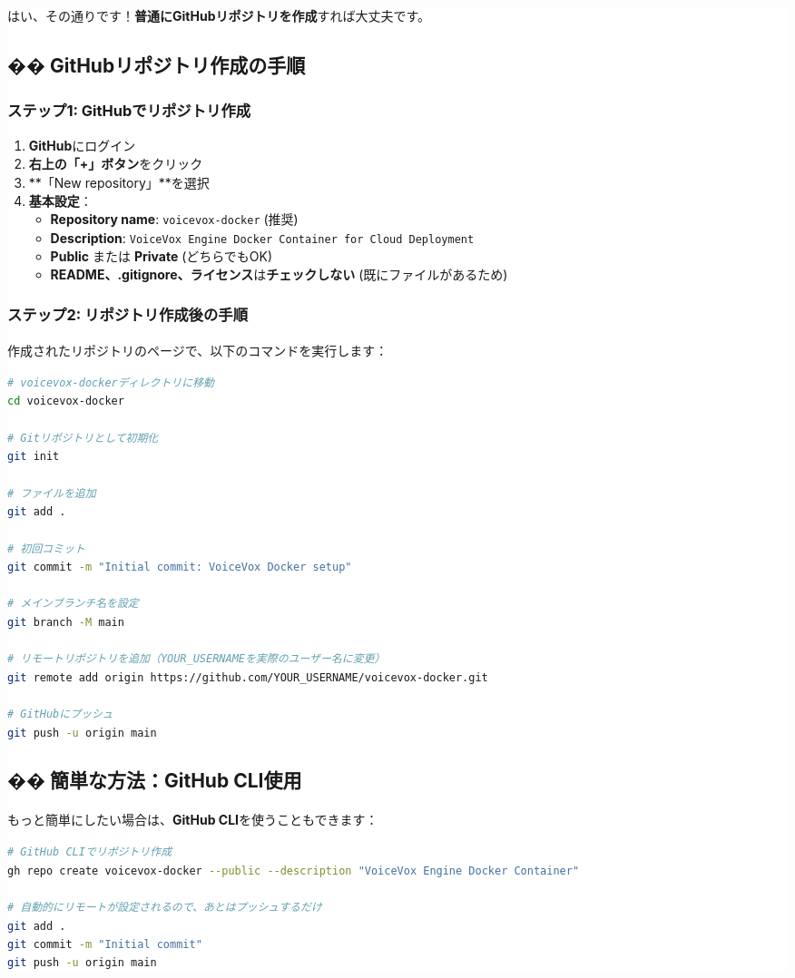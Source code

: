 はい、その通りです！**普通にGitHubリポジトリを作成**すれば大丈夫です。

## �� GitHubリポジトリ作成の手順

### **ステップ1: GitHubでリポジトリ作成**

1. **GitHub**にログイン
2. **右上の「+」ボタン**をクリック
3. **「New repository」**を選択
4. **基本設定**：
   - **Repository name**: `voicevox-docker` (推奨)
   - **Description**: `VoiceVox Engine Docker Container for Cloud Deployment`
   - **Public** または **Private** (どちらでもOK)
   - **README、.gitignore、ライセンス**は**チェックしない** (既にファイルがあるため)

### **ステップ2: リポジトリ作成後の手順**

作成されたリポジトリのページで、以下のコマンドを実行します：

```bash
# voicevox-dockerディレクトリに移動
cd voicevox-docker

# Gitリポジトリとして初期化
git init

# ファイルを追加
git add .

# 初回コミット
git commit -m "Initial commit: VoiceVox Docker setup"

# メインブランチ名を設定
git branch -M main

# リモートリポジトリを追加（YOUR_USERNAMEを実際のユーザー名に変更）
git remote add origin https://github.com/YOUR_USERNAME/voicevox-docker.git

# GitHubにプッシュ
git push -u origin main
```

## �� 簡単な方法：GitHub CLI使用

もっと簡単にしたい場合は、**GitHub CLI**を使うこともできます：

```bash
# GitHub CLIでリポジトリ作成
gh repo create voicevox-docker --public --description "VoiceVox Engine Docker Container"

# 自動的にリモートが設定されるので、あとはプッシュするだけ
git add .
git commit -m "Initial commit"
git push -u origin main
```
